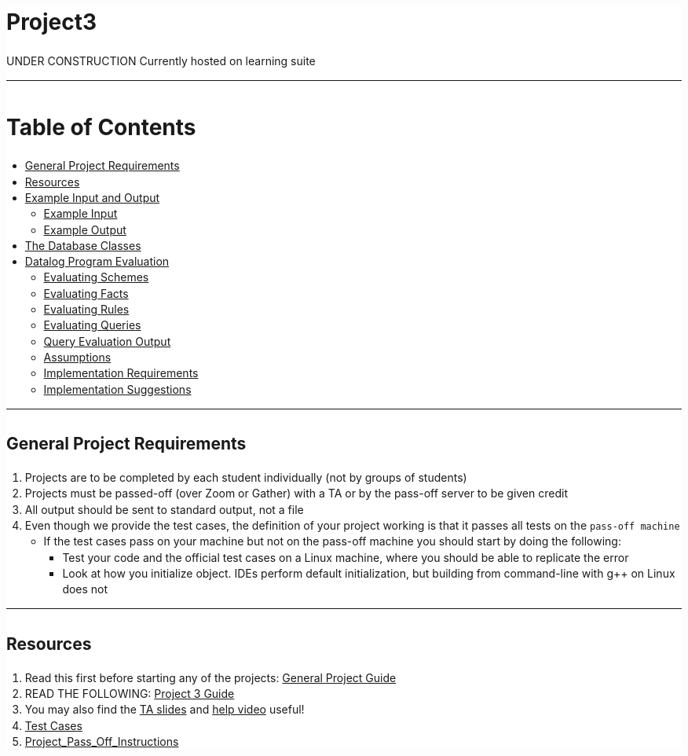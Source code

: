 # Project3

UNDER CONSTRUCTION Currently hosted on learning suite

---
# Table of Contents

- [General Project Requirements](#General-Project-Requirements)
- [Resources](#Resources)
- [Example Input and Output](#Example-Input-and-Output)
	- [Example Input](#Example-Input)
	- [Example Output](#Example-Output)
- [The Database Classes](#The-Database-Classes)
- [Datalog Program Evaluation](#Datalog-Program-Evaluation)
	- [Evaluating Schemes](#Evaluating-Schemes)
	- [Evaluating Facts](#Evaluating-Facts)
	- [Evaluating Rules](#Evaluating-Rules)
	- [Evaluating Queries](#Evaluating-Queries)
	- [Query Evaluation Output](#Query-Evaluation-Output)
	- [Assumptions](#Assumptions)
	- [Implementation Requirements](#Implementation-Requirements)
	- [Implementation Suggestions](#Implementation-Suggestions)

---
## General Project Requirements

1.  Projects are to be completed by each student individually (not by groups of students)
2.  Projects must be passed-off (over Zoom or Gather) with a TA or by the pass-off server to be given credit
3.  All output should be sent to standard output, not a file
4.  Even though we provide the test cases, the definition of your project working is that it passes all tests on the `pass-off machine`
    -   If the test cases pass on your machine but not on the pass-off machine you should start by doing the following:
        -   Test your code and the official test cases on a Linux machine, where you should be able to replicate the error
        -   Look at how you initialize object. IDEs perform default initialization, but building from command-line with g++ on Linux does not

---
## Resources
1. Read this first before starting any of the projects: [General Project Guide](/Guides/General-Project-Guide.md)
2. READ THE FOLLOWING: [Project 3 Guide](/Guides/Project3-Guide.pdf)
3.  You may also find the [TA slides](https://docs.google.com/presentation/d/1G2zYXPkVIvsY9fuSAidVYV4a1gfJW5L9nfvwSMq-Dqc/edit?usp=sharing) and [help video](https://learningsuite.byu.edu/plugins/Upload/fileDownload.php?fileId=d5492d6a-1ZMv-LGR3-CUYY-qi49e767c84b) useful!
4. [Test Cases](/Guides/Code_Testing.md)
5. [Project_Pass_Off_Instructions](/Guides/Project_Pass_Off_Instructions.md)
